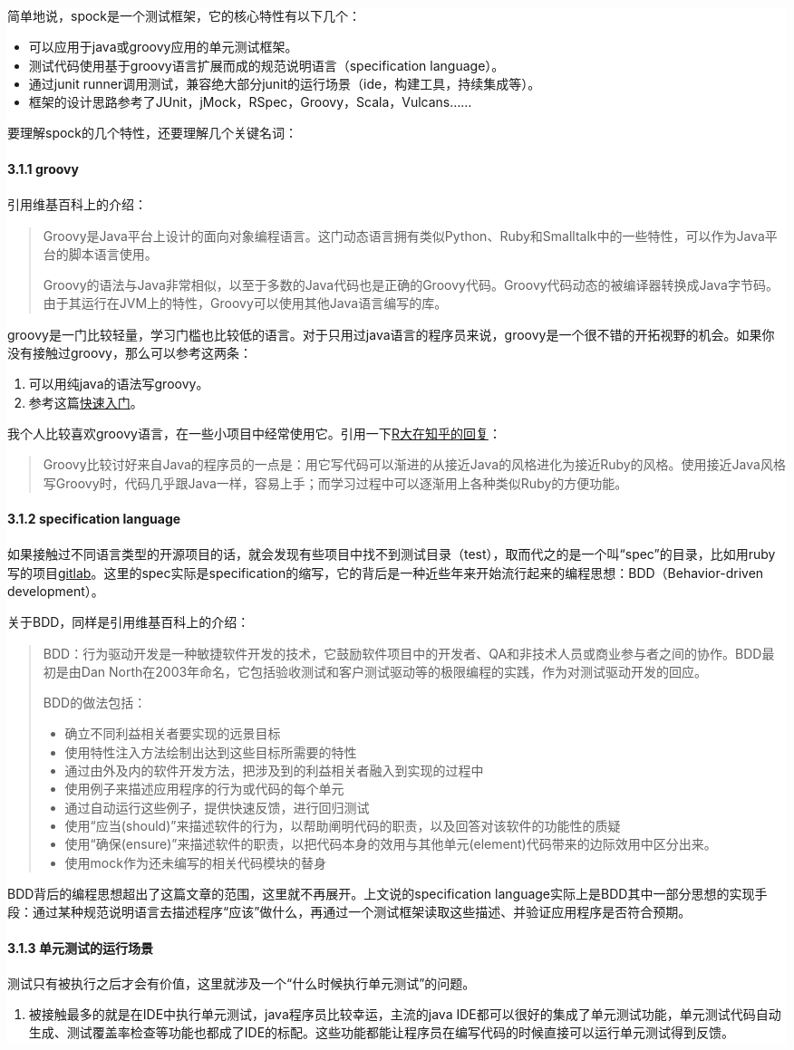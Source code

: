 简单地说，spock是一个测试框架，它的核心特性有以下几个：

- 可以应用于java或groovy应用的单元测试框架。
- 测试代码使用基于groovy语言扩展而成的规范说明语言（specification language）。
- 通过junit runner调用测试，兼容绝大部分junit的运行场景（ide，构建工具，持续集成等）。
- 框架的设计思路参考了JUnit，jMock，RSpec，Groovy，Scala，Vulcans……

要理解spock的几个特性，还要理解几个关键名词：

#### 3.1.1 groovy

引用维基百科上的介绍：

> Groovy是Java平台上设计的面向对象编程语言。这门动态语言拥有类似Python、Ruby和Smalltalk中的一些特性，可以作为Java平台的脚本语言使用。
>
> Groovy的语法与Java非常相似，以至于多数的Java代码也是正确的Groovy代码。Groovy代码动态的被编译器转换成Java字节码。由于其运行在JVM上的特性，Groovy可以使用其他Java语言编写的库。

groovy是一门比较轻量，学习门槛也比较低的语言。对于只用过java语言的程序员来说，groovy是一个很不错的开拓视野的机会。如果你没有接触过groovy，那么可以参考这两条：

1. 可以用纯java的语法写groovy。
2. 参考这篇[快速入门](http://sysgears.com/articles/groovy-differences-java/)。

我个人比较喜欢groovy语言，在一些小项目中经常使用它。引用一下[R大在知乎的回复](http://www.zhihu.com/question/29818569)：

> Groovy比较讨好来自Java的程序员的一点是：用它写代码可以渐进的从接近Java的风格进化为接近Ruby的风格。使用接近Java风格写Groovy时，代码几乎跟Java一样，容易上手；而学习过程中可以逐渐用上各种类似Ruby的方便功能。

#### 3.1.2 specification language

如果接触过不同语言类型的开源项目的话，就会发现有些项目中找不到测试目录（test），取而代之的是一个叫“spec”的目录，比如用ruby写的项目[gitlab](https://github.com/gitlabhq/gitlabhq)。这里的spec实际是specification的缩写，它的背后是一种近些年来开始流行起来的编程思想：BDD（Behavior-driven development）。

关于BDD，同样是引用维基百科上的介绍：

> BDD：行为驱动开发是一种敏捷软件开发的技术，它鼓励软件项目中的开发者、QA和非技术人员或商业参与者之间的协作。BDD最初是由Dan North在2003年命名，它包括验收测试和客户测试驱动等的极限编程的实践，作为对测试驱动开发的回应。
>
> BDD的做法包括：
>
> - 确立不同利益相关者要实现的远景目标
> - 使用特性注入方法绘制出达到这些目标所需要的特性
> - 通过由外及内的软件开发方法，把涉及到的利益相关者融入到实现的过程中
> - 使用例子来描述应用程序的行为或代码的每个单元
> - 通过自动运行这些例子，提供快速反馈，进行回归测试
> - 使用“应当(should)”来描述软件的行为，以帮助阐明代码的职责，以及回答对该软件的功能性的质疑
> - 使用“确保(ensure)”来描述软件的职责，以把代码本身的效用与其他单元(element)代码带来的边际效用中区分出来。
> - 使用mock作为还未编写的相关代码模块的替身

BDD背后的编程思想超出了这篇文章的范围，这里就不再展开。上文说的specification language实际上是BDD其中一部分思想的实现手段：通过某种规范说明语言去描述程序“应该”做什么，再通过一个测试框架读取这些描述、并验证应用程序是否符合预期。

#### 3.1.3 单元测试的运行场景

测试只有被执行之后才会有价值，这里就涉及一个“什么时候执行单元测试”的问题。

1. 被接触最多的就是在IDE中执行单元测试，java程序员比较幸运，主流的java IDE都可以很好的集成了单元测试功能，单元测试代码自动生成、测试覆盖率检查等功能也都成了IDE的标配。这些功能都能让程序员在编写代码的时候直接可以运行单元测试得到反馈。
